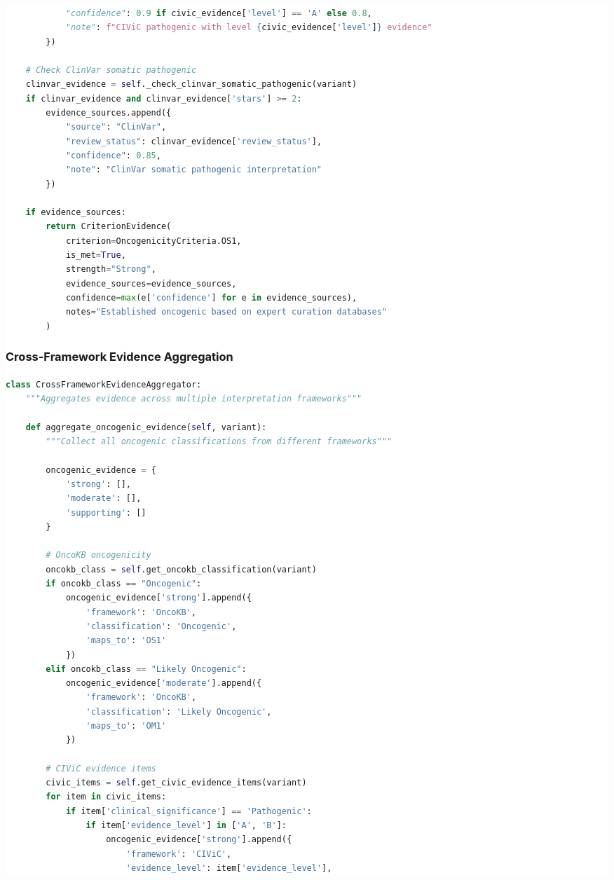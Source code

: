 ```python
            "confidence": 0.9 if civic_evidence['level'] == 'A' else 0.8,
            "note": f"CIViC pathogenic with level {civic_evidence['level']} evidence"
        })
    
    # Check ClinVar somatic pathogenic
    clinvar_evidence = self._check_clinvar_somatic_pathogenic(variant)
    if clinvar_evidence and clinvar_evidence['stars'] >= 2:
        evidence_sources.append({
            "source": "ClinVar",
            "review_status": clinvar_evidence['review_status'],
            "confidence": 0.85,
            "note": "ClinVar somatic pathogenic interpretation"
        })
    
    if evidence_sources:
        return CriterionEvidence(
            criterion=OncogenicityCriteria.OS1,
            is_met=True,
            strength="Strong",
            evidence_sources=evidence_sources,
            confidence=max(e['confidence'] for e in evidence_sources),
            notes="Established oncogenic based on expert curation databases"
        )
```

### Cross-Framework Evidence Aggregation

```python
class CrossFrameworkEvidenceAggregator:
    """Aggregates evidence across multiple interpretation frameworks"""
    
    def aggregate_oncogenic_evidence(self, variant):
        """Collect all oncogenic classifications from different frameworks"""
        
        oncogenic_evidence = {
            'strong': [],
            'moderate': [],
            'supporting': []
        }
        
        # OncoKB oncogenicity
        oncokb_class = self.get_oncokb_classification(variant)
        if oncokb_class == "Oncogenic":
            oncogenic_evidence['strong'].append({
                'framework': 'OncoKB',
                'classification': 'Oncogenic',
                'maps_to': 'OS1'
            })
        elif oncokb_class == "Likely Oncogenic":
            oncogenic_evidence['moderate'].append({
                'framework': 'OncoKB',
                'classification': 'Likely Oncogenic',
                'maps_to': 'OM1'
            })
        
        # CIViC evidence items
        civic_items = self.get_civic_evidence_items(variant)
        for item in civic_items:
            if item['clinical_significance'] == 'Pathogenic':
                if item['evidence_level'] in ['A', 'B']:
                    oncogenic_evidence['strong'].append({
                        'framework': 'CIViC',
                        'evidence_level': item['evidence_level'],
```